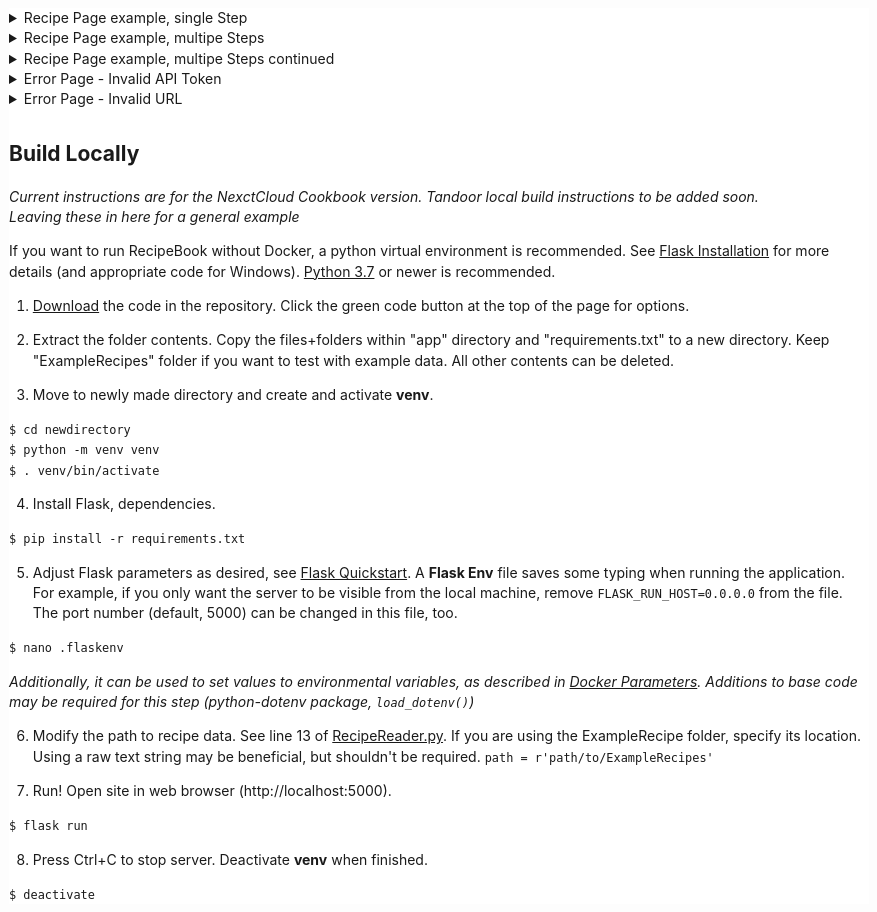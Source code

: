 
<details><summary>Recipe Page example, single Step</summary></details> 


<details><summary>Recipe Page example, multipe Steps</summary></details> 

<details><summary>Recipe Page example, multipe Steps continued</summary></details> 

<details><summary>Error Page - Invalid API Token</summary></details> 

<details><summary>Error Page - Invalid URL</summary></details> 

## Build Locally
    
*Current instructions are for the NexctCloud Cookbook version. Tandoor local build instructions to be added soon.*    
*Leaving these in here for a general example*

If you want to run RecipeBook without Docker, a python virtual environment is recommended. See [Flask Installation](https://flask.palletsprojects.com/en/2.0.x/installation/) for more details (and appropriate code for Windows). [Python 3.7](https://wiki.python.org/moin/BeginnersGuide/Download) or newer is recommended.

1. [Download](https://github.com/NBPub/RecipeBook/archive/refs/heads/main.zip) the code in the repository. Click the green code button at the top of the page for options.

2. Extract the folder contents. Copy the files+folders within "app" directory and "requirements.txt" to a new directory. Keep "ExampleRecipes" folder if you want to test with example data. All other contents can be deleted.

3. Move to newly made directory and create and activate **venv**.

```
$ cd newdirectory
$ python -m venv venv
$ . venv/bin/activate
```

4. Install Flask, dependencies.

```
$ pip install -r requirements.txt
```

5. Adjust Flask parameters as desired, see [Flask Quickstart](https://flask.palletsprojects.com/en/2.0.x/quickstart/). A **Flask Env** file saves some typing when running the application. For example, if you only want the server to be visible from the local machine, remove `FLASK_RUN_HOST=0.0.0.0` from the file. The port number (default, 5000) can be changed in this file, too.

```
$ nano .flaskenv
```

*Additionally, it can be used to set values to environmental variables, as described in [Docker Parameters](https://github.com/NBPub/RecipeBook#parameters). Additions to base code may be required for this step (python-dotenv package, `load_dotenv()`)*

6. Modify the path to recipe data. See line 13 of [RecipeReader.py](https://github.com/NBPub/RecipeBook/blob/main/app/RecipeReader.py). If you are using the ExampleRecipe folder, specify its location. Using a raw text string may be beneficial, but shouldn't be required.  `path = r'path/to/ExampleRecipes'`

7. Run! Open site in web browser (http://localhost:5000). 

```
$ flask run
```

8. Press Ctrl+C to stop server. Deactivate **venv** when finished.

```
$ deactivate
```

